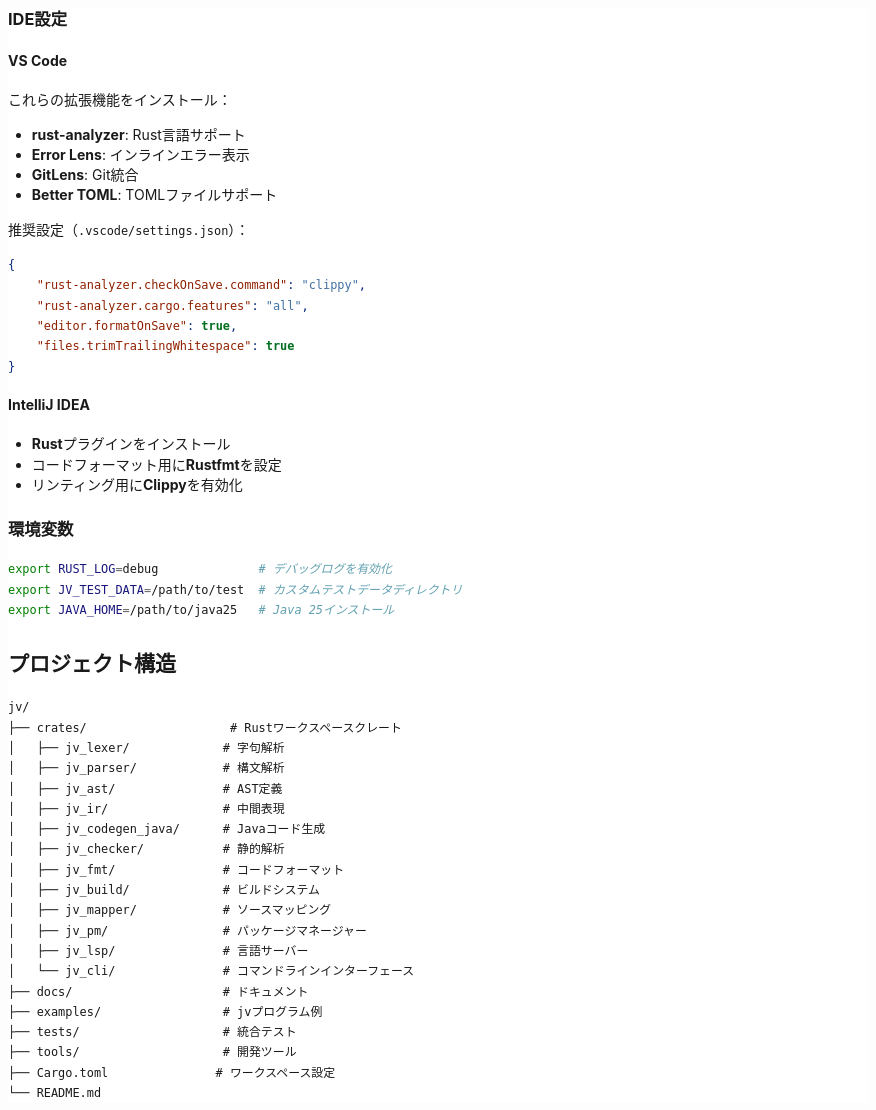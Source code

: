 ### IDE設定

#### VS Code

これらの拡張機能をインストール：
- **rust-analyzer**: Rust言語サポート
- **Error Lens**: インラインエラー表示
- **GitLens**: Git統合
- **Better TOML**: TOMLファイルサポート

推奨設定（`.vscode/settings.json`）：
```json
{
    "rust-analyzer.checkOnSave.command": "clippy",
    "rust-analyzer.cargo.features": "all",
    "editor.formatOnSave": true,
    "files.trimTrailingWhitespace": true
}
```

#### IntelliJ IDEA

- **Rust**プラグインをインストール
- コードフォーマット用に**Rustfmt**を設定
- リンティング用に**Clippy**を有効化

### 環境変数

```bash
export RUST_LOG=debug              # デバッグログを有効化
export JV_TEST_DATA=/path/to/test  # カスタムテストデータディレクトリ
export JAVA_HOME=/path/to/java25   # Java 25インストール
```

## プロジェクト構造

```
jv/
├── crates/                    # Rustワークスペースクレート
│   ├── jv_lexer/             # 字句解析
│   ├── jv_parser/            # 構文解析
│   ├── jv_ast/               # AST定義
│   ├── jv_ir/                # 中間表現
│   ├── jv_codegen_java/      # Javaコード生成
│   ├── jv_checker/           # 静的解析
│   ├── jv_fmt/               # コードフォーマット
│   ├── jv_build/             # ビルドシステム
│   ├── jv_mapper/            # ソースマッピング
│   ├── jv_pm/                # パッケージマネージャー
│   ├── jv_lsp/               # 言語サーバー
│   └── jv_cli/               # コマンドラインインターフェース
├── docs/                     # ドキュメント
├── examples/                 # jvプログラム例
├── tests/                    # 統合テスト
├── tools/                    # 開発ツール
├── Cargo.toml               # ワークスペース設定
└── README.md
```
